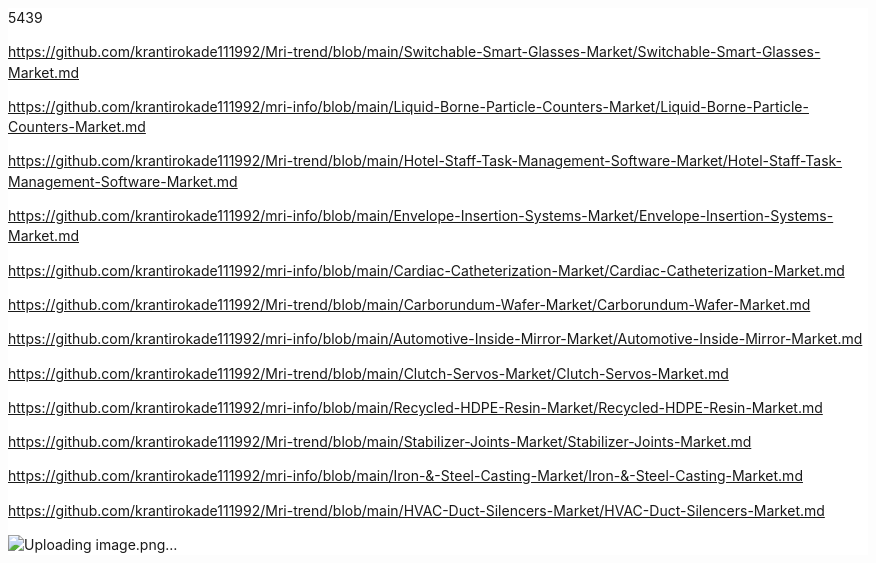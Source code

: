 5439</p><p><a href="https://github.com/krantirokade111992/Mri-trend/blob/main/Switchable-Smart-Glasses-Market/Switchable-Smart-Glasses-Market.md">https://github.com/krantirokade111992/Mri-trend/blob/main/Switchable-Smart-Glasses-Market/Switchable-Smart-Glasses-Market.md</a></p><p><a href="https://github.com/krantirokade111992/mri-info/blob/main/Liquid-Borne-Particle-Counters-Market/Liquid-Borne-Particle-Counters-Market.md">https://github.com/krantirokade111992/mri-info/blob/main/Liquid-Borne-Particle-Counters-Market/Liquid-Borne-Particle-Counters-Market.md</a></p><p><a href="https://github.com/krantirokade111992/Mri-trend/blob/main/Hotel-Staff-Task-Management-Software-Market/Hotel-Staff-Task-Management-Software-Market.md">https://github.com/krantirokade111992/Mri-trend/blob/main/Hotel-Staff-Task-Management-Software-Market/Hotel-Staff-Task-Management-Software-Market.md</a></p><p><a href="https://github.com/krantirokade111992/mri-info/blob/main/Envelope-Insertion-Systems-Market/Envelope-Insertion-Systems-Market.md">https://github.com/krantirokade111992/mri-info/blob/main/Envelope-Insertion-Systems-Market/Envelope-Insertion-Systems-Market.md</a></p><p><a href="https://github.com/krantirokade111992/mri-info/blob/main/Cardiac-Catheterization-Market/Cardiac-Catheterization-Market.md">https://github.com/krantirokade111992/mri-info/blob/main/Cardiac-Catheterization-Market/Cardiac-Catheterization-Market.md</a></p><p><a href="https://github.com/krantirokade111992/Mri-trend/blob/main/Carborundum-Wafer-Market/Carborundum-Wafer-Market.md">https://github.com/krantirokade111992/Mri-trend/blob/main/Carborundum-Wafer-Market/Carborundum-Wafer-Market.md</a></p><p><a href="https://github.com/krantirokade111992/mri-info/blob/main/Automotive-Inside-Mirror-Market/Automotive-Inside-Mirror-Market.md">https://github.com/krantirokade111992/mri-info/blob/main/Automotive-Inside-Mirror-Market/Automotive-Inside-Mirror-Market.md</a></p><p><a href="https://github.com/krantirokade111992/Mri-trend/blob/main/Clutch-Servos-Market/Clutch-Servos-Market.md">https://github.com/krantirokade111992/Mri-trend/blob/main/Clutch-Servos-Market/Clutch-Servos-Market.md</a></p><p><a href="https://github.com/krantirokade111992/mri-info/blob/main/Recycled-HDPE-Resin-Market/Recycled-HDPE-Resin-Market.md">https://github.com/krantirokade111992/mri-info/blob/main/Recycled-HDPE-Resin-Market/Recycled-HDPE-Resin-Market.md</a></p><p><a href="https://github.com/krantirokade111992/Mri-trend/blob/main/Stabilizer-Joints-Market/Stabilizer-Joints-Market.md">https://github.com/krantirokade111992/Mri-trend/blob/main/Stabilizer-Joints-Market/Stabilizer-Joints-Market.md</a></p><p><a href="https://github.com/krantirokade111992/mri-info/blob/main/Iron-&-Steel-Casting-Market/Iron-&-Steel-Casting-Market.md">https://github.com/krantirokade111992/mri-info/blob/main/Iron-&-Steel-Casting-Market/Iron-&-Steel-Casting-Market.md</a></p><p><a href="https://github.com/krantirokade111992/Mri-trend/blob/main/HVAC-Duct-Silencers-Market/HVAC-Duct-Silencers-Market.md">https://github.com/krantirokade111992/Mri-trend/blob/main/HVAC-Duct-Silencers-Market/HVAC-Duct-Silencers-Market.md</a></p>
![Uploading image.png…]()

